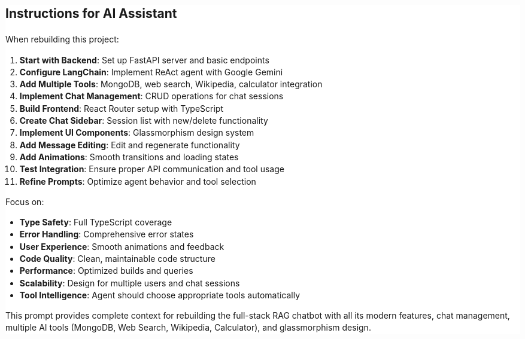 
## Instructions for AI Assistant

When rebuilding this project:

1. **Start with Backend**: Set up FastAPI server and basic endpoints
2. **Configure LangChain**: Implement ReAct agent with Google Gemini
3. **Add Multiple Tools**: MongoDB, web search, Wikipedia, calculator integration
4. **Implement Chat Management**: CRUD operations for chat sessions
5. **Build Frontend**: React Router setup with TypeScript
6. **Create Chat Sidebar**: Session list with new/delete functionality
7. **Implement UI Components**: Glassmorphism design system
8. **Add Message Editing**: Edit and regenerate functionality
9. **Add Animations**: Smooth transitions and loading states
10. **Test Integration**: Ensure proper API communication and tool usage
11. **Refine Prompts**: Optimize agent behavior and tool selection

Focus on:
- **Type Safety**: Full TypeScript coverage
- **Error Handling**: Comprehensive error states
- **User Experience**: Smooth animations and feedback
- **Code Quality**: Clean, maintainable code structure
- **Performance**: Optimized builds and queries
- **Scalability**: Design for multiple users and chat sessions
- **Tool Intelligence**: Agent should choose appropriate tools automatically

This prompt provides complete context for rebuilding the full-stack RAG chatbot with all its modern features, chat management, multiple AI tools (MongoDB, Web Search, Wikipedia, Calculator), and glassmorphism design.

